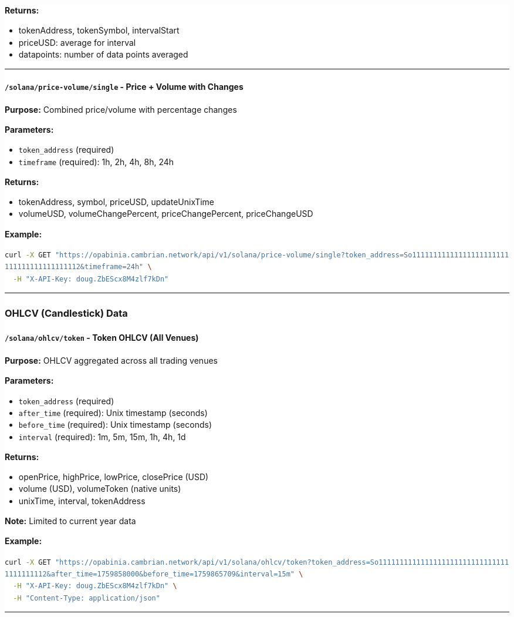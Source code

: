 **Returns:**
- tokenAddress, tokenSymbol, intervalStart
- priceUSD: average for interval
- datapoints: number of data points averaged

---

#### `/solana/price-volume/single` - Price + Volume with Changes
**Purpose:** Combined price/volume with percentage changes

**Parameters:**
- `token_address` (required)
- `timeframe` (required): 1h, 2h, 4h, 8h, 24h

**Returns:**
- tokenAddress, symbol, priceUSD, updateUnixTime
- volumeUSD, volumeChangePercent, priceChangePercent, priceChangeUSD

**Example:**
```bash
curl -X GET "https://opabinia.cambrian.network/api/v1/solana/price-volume/single?token_address=So11111111111111111111111111111111111111112&timeframe=24h" \
  -H "X-API-Key: doug.ZbEScx8M4zlf7kDn"
```

---

### OHLCV (Candlestick) Data

#### `/solana/ohlcv/token` - Token OHLCV (All Venues)
**Purpose:** OHLCV aggregated across all trading venues

**Parameters:**
- `token_address` (required)
- `after_time` (required): Unix timestamp (seconds)
- `before_time` (required): Unix timestamp (seconds)
- `interval` (required): 1m, 5m, 15m, 1h, 4h, 1d

**Returns:**
- openPrice, highPrice, lowPrice, closePrice (USD)
- volume (USD), volumeToken (native units)
- unixTime, interval, tokenAddress

**Note:** Limited to current year data

**Example:**
```bash
curl -X GET "https://opabinia.cambrian.network/api/v1/solana/ohlcv/token?token_address=So11111111111111111111111111111111111111112&after_time=1759858000&before_time=1759865709&interval=15m" \
  -H "X-API-Key: doug.ZbEScx8M4zlf7kDn" \
  -H "Content-Type: application/json"
```

---
